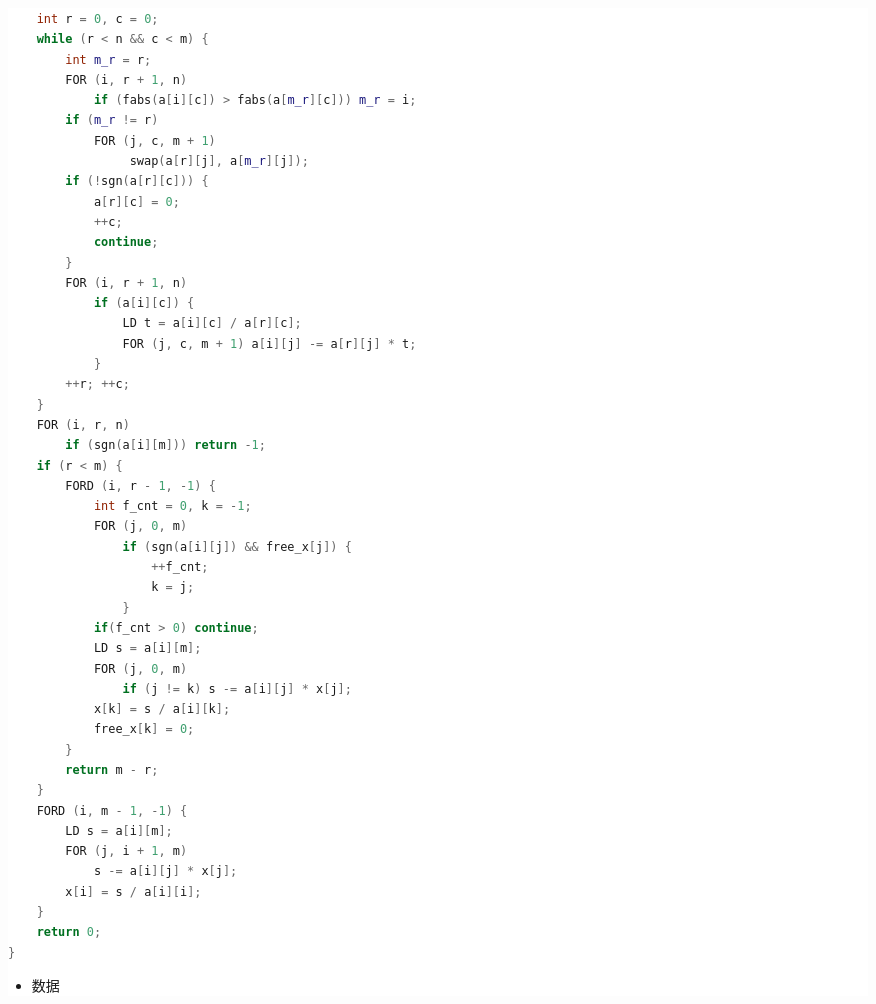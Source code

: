 ```cpp
    int r = 0, c = 0;
    while (r < n && c < m) {
        int m_r = r;
        FOR (i, r + 1, n)
            if (fabs(a[i][c]) > fabs(a[m_r][c])) m_r = i;
        if (m_r != r)
            FOR (j, c, m + 1)
                 swap(a[r][j], a[m_r][j]);
        if (!sgn(a[r][c])) {
            a[r][c] = 0;
            ++c;
            continue;
        }
        FOR (i, r + 1, n)
            if (a[i][c]) {
                LD t = a[i][c] / a[r][c];
                FOR (j, c, m + 1) a[i][j] -= a[r][j] * t;
            }
        ++r; ++c;
    }
    FOR (i, r, n)
        if (sgn(a[i][m])) return -1;
    if (r < m) {
        FORD (i, r - 1, -1) {
            int f_cnt = 0, k = -1;
            FOR (j, 0, m)
                if (sgn(a[i][j]) && free_x[j]) {
                    ++f_cnt;
                    k = j;
                }
            if(f_cnt > 0) continue;
            LD s = a[i][m];
            FOR (j, 0, m)
                if (j != k) s -= a[i][j] * x[j];
            x[k] = s / a[i][k];
            free_x[k] = 0;
        }
        return m - r;
    }
    FORD (i, m - 1, -1) {
        LD s = a[i][m];
        FOR (j, i + 1, m)
            s -= a[i][j] * x[j];
        x[i] = s / a[i][i];
    }
    return 0;
}
```

+ 数据

